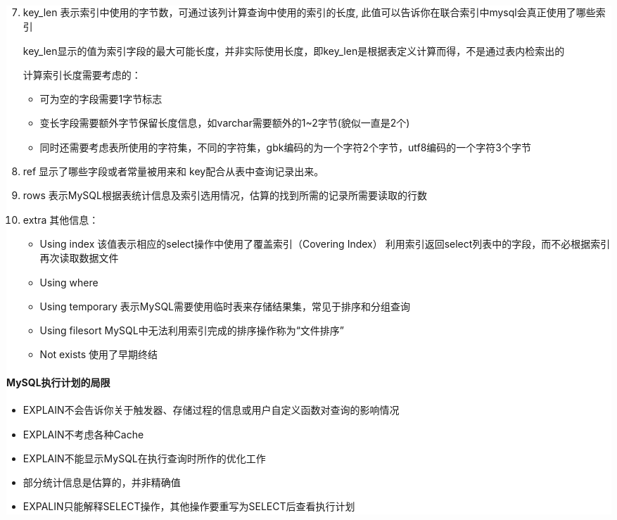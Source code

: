 7. key_len 表示索引中使用的字节数，可通过该列计算查询中使用的索引的长度, 此值可以告诉你在联合索引中mysql会真正使用了哪些索引

    key_len显示的值为索引字段的最大可能长度，并非实际使用长度，即key_len是根据表定义计算而得，不是通过表内检索出的

    计算索引长度需要考虑的：

    * 可为空的字段需要1字节标志

    * 变长字段需要额外字节保留长度信息，如varchar需要额外的1~2字节(貌似一直是2个)

    * 同时还需要考虑表所使用的字符集，不同的字符集，gbk编码的为一个字符2个字节，utf8编码的一个字符3个字节

8. ref 显示了哪些字段或者常量被用来和 key配合从表中查询记录出来。

9. rows 表示MySQL根据表统计信息及索引选用情况，估算的找到所需的记录所需要读取的行数

10. extra 其他信息：

    * Using index 该值表示相应的select操作中使用了覆盖索引（Covering Index） 利用索引返回select列表中的字段，而不必根据索引再次读取数据文件

    * Using where

    * Using temporary 表示MySQL需要使用临时表来存储结果集，常见于排序和分组查询

    * Using filesort MySQL中无法利用索引完成的排序操作称为“文件排序”

    * Not exists 使用了早期终结

#### MySQL执行计划的局限

* EXPLAIN不会告诉你关于触发器、存储过程的信息或用户自定义函数对查询的影响情况

* EXPLAIN不考虑各种Cache

* EXPLAIN不能显示MySQL在执行查询时所作的优化工作

* 部分统计信息是估算的，并非精确值

* EXPALIN只能解释SELECT操作，其他操作要重写为SELECT后查看执行计划
